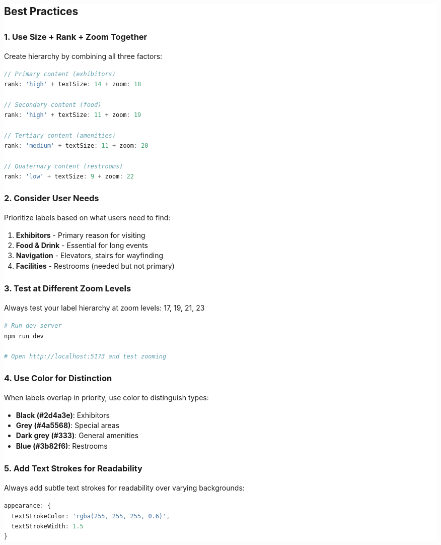 ## Best Practices

### 1. Use Size + Rank + Zoom Together

Create hierarchy by combining all three factors:

```typescript
// Primary content (exhibitors)
rank: 'high' + textSize: 14 + zoom: 18

// Secondary content (food)
rank: 'high' + textSize: 11 + zoom: 19

// Tertiary content (amenities)
rank: 'medium' + textSize: 11 + zoom: 20

// Quaternary content (restrooms)
rank: 'low' + textSize: 9 + zoom: 22
```

### 2. Consider User Needs

Prioritize labels based on what users need to find:
1. **Exhibitors** - Primary reason for visiting
2. **Food & Drink** - Essential for long events
3. **Navigation** - Elevators, stairs for wayfinding
4. **Facilities** - Restrooms (needed but not primary)

### 3. Test at Different Zoom Levels

Always test your label hierarchy at zoom levels: 17, 19, 21, 23

```bash
# Run dev server
npm run dev

# Open http://localhost:5173 and test zooming
```

### 4. Use Color for Distinction

When labels overlap in priority, use color to distinguish types:
- **Black (#2d4a3e)**: Exhibitors
- **Grey (#4a5568)**: Special areas
- **Dark grey (#333)**: General amenities
- **Blue (#3b82f6)**: Restrooms

### 5. Add Text Strokes for Readability

Always add subtle text strokes for readability over varying backgrounds:

```typescript
appearance: {
  textStrokeColor: 'rgba(255, 255, 255, 0.6)',
  textStrokeWidth: 1.5
}
```
